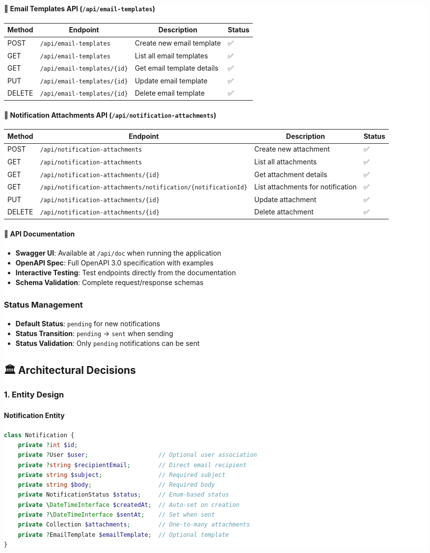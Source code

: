 #### 📝 **Email Templates API** (`/api/email-templates`)
| Method | Endpoint | Description | Status |
|--------|----------|-------------|---------|
| POST | `/api/email-templates` | Create new email template | ✅ |
| GET | `/api/email-templates` | List all email templates | ✅ |
| GET | `/api/email-templates/{id}` | Get email template details | ✅ |
| PUT | `/api/email-templates/{id}` | Update email template | ✅ |
| DELETE | `/api/email-templates/{id}` | Delete email template | ✅ |

#### 📎 **Notification Attachments API** (`/api/notification-attachments`)
| Method | Endpoint | Description | Status |
|--------|----------|-------------|---------|
| POST | `/api/notification-attachments` | Create new attachment | ✅ |
| GET | `/api/notification-attachments` | List all attachments | ✅ |
| GET | `/api/notification-attachments/{id}` | Get attachment details | ✅ |
| GET | `/api/notification-attachments/notification/{notificationId}` | List attachments for notification | ✅ |
| PUT | `/api/notification-attachments/{id}` | Update attachment | ✅ |
| DELETE | `/api/notification-attachments/{id}` | Delete attachment | ✅ |

#### 🔗 **API Documentation**
- **Swagger UI**: Available at `/api/doc` when running the application
- **OpenAPI Spec**: Full OpenAPI 3.0 specification with examples
- **Interactive Testing**: Test endpoints directly from the documentation
- **Schema Validation**: Complete request/response schemas

### Status Management
- **Default Status**: `pending` for new notifications
- **Status Transition**: `pending` → `sent` when sending
- **Status Validation**: Only `pending` notifications can be sent

## 🏛️ Architectural Decisions

### 1. Entity Design

#### Notification Entity
```php
class Notification {
    private ?int $id;
    private ?User $user;                    // Optional user association
    private ?string $recipientEmail;        // Direct email recipient
    private string $subject;                // Required subject
    private string $body;                   // Required body
    private NotificationStatus $status;     // Enum-based status
    private \DateTimeInterface $createdAt;  // Auto-set on creation
    private ?\DateTimeInterface $sentAt;    // Set when sent
    private Collection $attachments;        // One-to-many attachments
    private ?EmailTemplate $emailTemplate;  // Optional template
}
```
